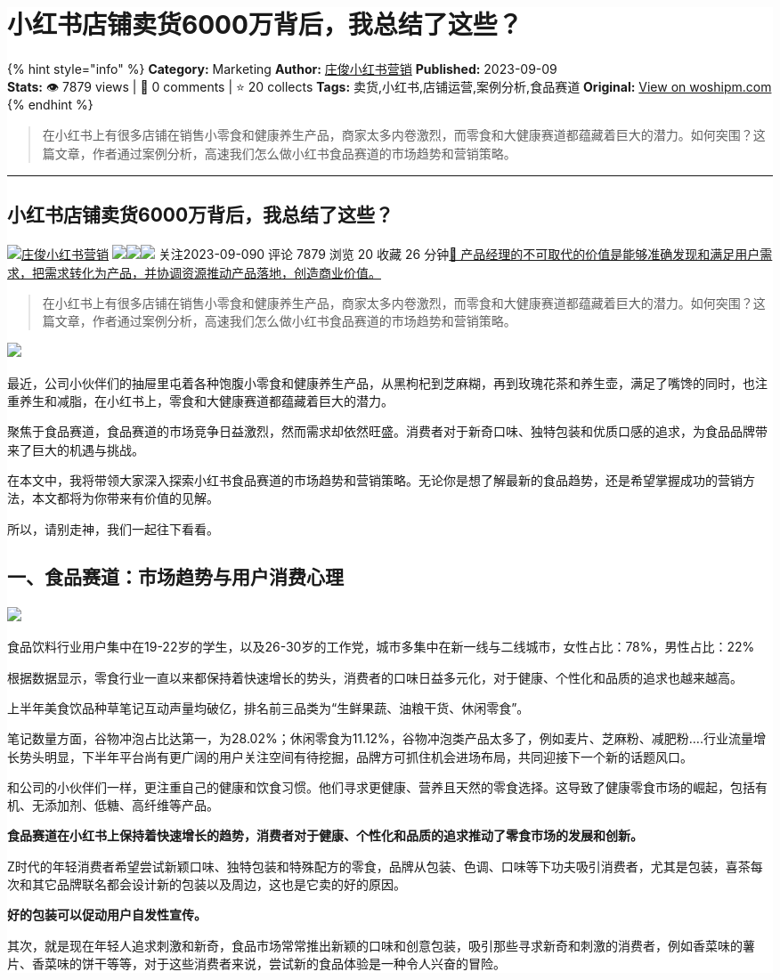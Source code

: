 # 小红书店铺卖货6000万背后，我总结了这些？
{% hint style="info" %}
**Category:** Marketing
**Author:** [庄俊小红书营销](https://www.woshipm.com/u/1227135)
**Published:** 2023-09-09  
**Stats:** 👁️ 7879 views | 💬 0 comments | ⭐ 20 collects
**Tags:** 卖货,小红书,店铺运营,案例分析,食品赛道
**Original:** [View on woshipm.com](https://www.woshipm.com/marketing/5901047.html)
{% endhint %}
> 在小红书上有很多店铺在销售小零食和健康养生产品，商家太多内卷激烈，而零食和大健康赛道都蕴藏着巨大的潜力。如何突围？这篇文章，作者通过案例分析，高速我们怎么做小红书食品赛道的市场趋势和营销策略。

---

## 小红书店铺卖货6000万背后，我总结了这些？

[![](https://static.woshipm.com/APP_U_202212_20221212182502_4453.jpeg?imageView2/1/w/72/h/72/q/100)](https://www.woshipm.com/u/1227135)[庄俊小红书营销](https://www.woshipm.com/u/1227135) ![](https://static.woshipm.com/tag/1121_1@2x.png)![](https://static.woshipm.com/tag/2403_1@2x.png)![](https://static.woshipm.com/tag/2404_1@2x.png) 关注2023-09-090 评论 7879 浏览 20 收藏 26 分钟[🔗 产品经理的不可取代的价值是能够准确发现和满足用户需求，把需求转化为产品，并协调资源推动产品落地，创造商业价值。](https://ke.qidianla.com/courses/90pm)

> 在小红书上有很多店铺在销售小零食和健康养生产品，商家太多内卷激烈，而零食和大健康赛道都蕴藏着巨大的潜力。如何突围？这篇文章，作者通过案例分析，高速我们怎么做小红书食品赛道的市场趋势和营销策略。

![](https://image.woshipm.com/2023/04/13/79ebf122-d9ea-11ed-a8b0-00163e0b5ff3.jpg)

最近，公司小伙伴们的抽屉里屯着各种饱腹小零食和健康养生产品，从黑枸杞到芝麻糊，再到玫瑰花茶和养生壶，满足了嘴馋的同时，也注重养生和减脂，在小红书上，零食和大健康赛道都蕴藏着巨大的潜力。

聚焦于食品赛道，食品赛道的市场竞争日益激烈，然而需求却依然旺盛。消费者对于新奇口味、独特包装和优质口感的追求，为食品品牌带来了巨大的机遇与挑战。

在本文中，我将带领大家深入探索小红书食品赛道的市场趋势和营销策略。无论你是想了解最新的食品趋势，还是希望掌握成功的营销方法，本文都将为你带来有价值的见解。

所以，请别走神，我们一起往下看看。

## 一、食品赛道：市场趋势与用户消费心理

![](https://image.woshipm.com/wp-files/2023/09/qiZHMxFChJotnOMPVH4U.png)

食品饮料行业用户集中在19-22岁的学生，以及26-30岁的工作党，城市多集中在新一线与二线城市，女性占比：78%，男性占比：22%

根据数据显示，零食行业一直以来都保持着快速增长的势头，消费者的口味日益多元化，对于健康、个性化和品质的追求也越来越高。

上半年美食饮品种草笔记互动声量均破亿，排名前三品类为“生鲜果蔬、油粮干货、休闲零食”。

笔记数量方面，谷物冲泡占比达第一，为28.02%；休闲零食为11.12%，谷物冲泡类产品太多了，例如麦片、芝麻粉、减肥粉….行业流量增长势头明显，下半年平台尚有更广阔的用户关注空间有待挖掘，品牌方可抓住机会进场布局，共同迎接下一个新的话题风口。

和公司的小伙伴们一样，更注重自己的健康和饮食习惯。他们寻求更健康、营养且天然的零食选择。这导致了健康零食市场的崛起，包括有机、无添加剂、低糖、高纤维等产品。

**食品赛道在小红书上保持着快速增长的趋势，消费者对于健康、个性化和品质的追求推动了零食市场的发展和创新。**

Z时代的年轻消费者希望尝试新颖口味、独特包装和特殊配方的零食，品牌从包装、色调、口味等下功夫吸引消费者，尤其是包装，喜茶每次和其它品牌联名都会设计新的包装以及周边，这也是它卖的好的原因。

**好的包装可以促动用户自发性宣传。**

其次，就是现在年轻人追求刺激和新奇，食品市场常常推出新颖的口味和创意包装，吸引那些寻求新奇和刺激的消费者，例如香菜味的薯片、香菜味的饼干等等，对于这些消费者来说，尝试新的食品体验是一种令人兴奋的冒险。
